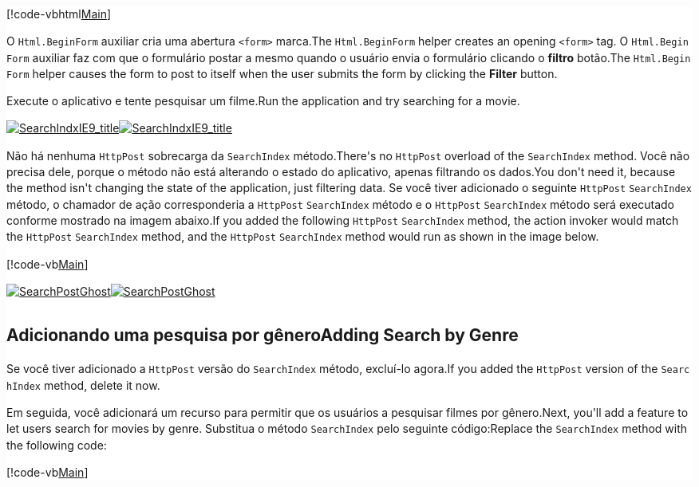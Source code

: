 [!code-vbhtml[Main](examining-the-edit-methods-and-edit-view/samples/sample13.vbhtml)]

<span data-ttu-id="dd89c-225">O `Html.BeginForm` auxiliar cria uma abertura `<form>` marca.</span><span class="sxs-lookup"><span data-stu-id="dd89c-225">The `Html.BeginForm` helper creates an opening `<form>` tag.</span></span> <span data-ttu-id="dd89c-226">O `Html.BeginForm` auxiliar faz com que o formulário postar a mesmo quando o usuário envia o formulário clicando o **filtro** botão.</span><span class="sxs-lookup"><span data-stu-id="dd89c-226">The `Html.BeginForm` helper causes the form to post to itself when the user submits the form by clicking the **Filter** button.</span></span>

<span data-ttu-id="dd89c-227">Execute o aplicativo e tente pesquisar um filme.</span><span class="sxs-lookup"><span data-stu-id="dd89c-227">Run the application and try searching for a movie.</span></span>

<span data-ttu-id="dd89c-228">[![SearchIndxIE9_title](examining-the-edit-methods-and-edit-view/_static/image18.png)](examining-the-edit-methods-and-edit-view/_static/image17.png)</span><span class="sxs-lookup"><span data-stu-id="dd89c-228">[![SearchIndxIE9_title](examining-the-edit-methods-and-edit-view/_static/image18.png)](examining-the-edit-methods-and-edit-view/_static/image17.png)</span></span>

<span data-ttu-id="dd89c-229">Não há nenhuma `HttpPost` sobrecarga da `SearchIndex` método.</span><span class="sxs-lookup"><span data-stu-id="dd89c-229">There's no `HttpPost` overload of the `SearchIndex` method.</span></span> <span data-ttu-id="dd89c-230">Você não precisa dele, porque o método não está alterando o estado do aplicativo, apenas filtrando os dados.</span><span class="sxs-lookup"><span data-stu-id="dd89c-230">You don't need it, because the method isn't changing the state of the application, just filtering data.</span></span> <span data-ttu-id="dd89c-231">Se você tiver adicionado o seguinte `HttpPost` `SearchIndex` método, o chamador de ação corresponderia a `HttpPost` `SearchIndex` método e o `HttpPost` `SearchIndex` método será executado conforme mostrado na imagem abaixo.</span><span class="sxs-lookup"><span data-stu-id="dd89c-231">If you added the following `HttpPost` `SearchIndex` method, the action invoker would match the `HttpPost` `SearchIndex` method, and the `HttpPost` `SearchIndex` method would run as shown in the image below.</span></span>

[!code-vb[Main](examining-the-edit-methods-and-edit-view/samples/sample14.vb)]

<span data-ttu-id="dd89c-232">[![SearchPostGhost](examining-the-edit-methods-and-edit-view/_static/image20.png)](examining-the-edit-methods-and-edit-view/_static/image19.png)</span><span class="sxs-lookup"><span data-stu-id="dd89c-232">[![SearchPostGhost](examining-the-edit-methods-and-edit-view/_static/image20.png)](examining-the-edit-methods-and-edit-view/_static/image19.png)</span></span>

## <a name="adding-search-by-genre"></a><span data-ttu-id="dd89c-233">Adicionando uma pesquisa por gênero</span><span class="sxs-lookup"><span data-stu-id="dd89c-233">Adding Search by Genre</span></span>

<span data-ttu-id="dd89c-234">Se você tiver adicionado a `HttpPost` versão do `SearchIndex` método, excluí-lo agora.</span><span class="sxs-lookup"><span data-stu-id="dd89c-234">If you added the `HttpPost` version of the `SearchIndex` method, delete it now.</span></span>

<span data-ttu-id="dd89c-235">Em seguida, você adicionará um recurso para permitir que os usuários a pesquisar filmes por gênero.</span><span class="sxs-lookup"><span data-stu-id="dd89c-235">Next, you'll add a feature to let users search for movies by genre.</span></span> <span data-ttu-id="dd89c-236">Substitua o método `SearchIndex` pelo seguinte código:</span><span class="sxs-lookup"><span data-stu-id="dd89c-236">Replace the `SearchIndex` method with the following code:</span></span>

[!code-vb[Main](examining-the-edit-methods-and-edit-view/samples/sample15.vb)]
